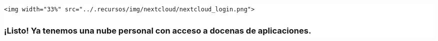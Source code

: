     <img width="33%" src="../.recursos/img/nextcloud/nextcloud_login.png">
  </p>

<h3>
¡Listo! Ya tenemos una nube personal con acceso a docenas de aplicaciones.
</h3>